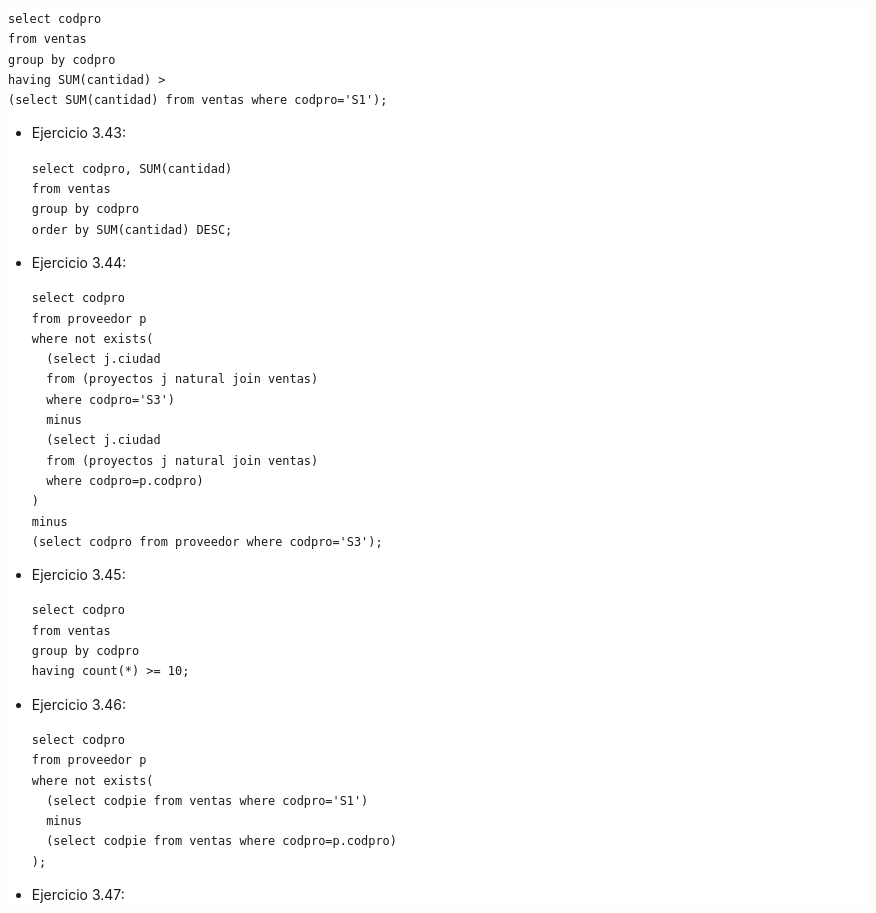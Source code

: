   ```
  select codpro
  from ventas
  group by codpro
  having SUM(cantidad) >
  (select SUM(cantidad) from ventas where codpro='S1');
  ```

- Ejercicio 3.43:

  ```
  select codpro, SUM(cantidad)
  from ventas
  group by codpro
  order by SUM(cantidad) DESC;
  ```

- Ejercicio 3.44:

  ```
  select codpro
  from proveedor p
  where not exists(
    (select j.ciudad
    from (proyectos j natural join ventas)
    where codpro='S3')
    minus
    (select j.ciudad
    from (proyectos j natural join ventas)
    where codpro=p.codpro)
  )
  minus
  (select codpro from proveedor where codpro='S3');
  ```

- Ejercicio 3.45:

  ```
  select codpro
  from ventas
  group by codpro
  having count(*) >= 10;
  ```

- Ejercicio 3.46:

  ```
  select codpro
  from proveedor p
  where not exists(
    (select codpie from ventas where codpro='S1')
    minus
    (select codpie from ventas where codpro=p.codpro)
  );
  ```

- Ejercicio 3.47:
